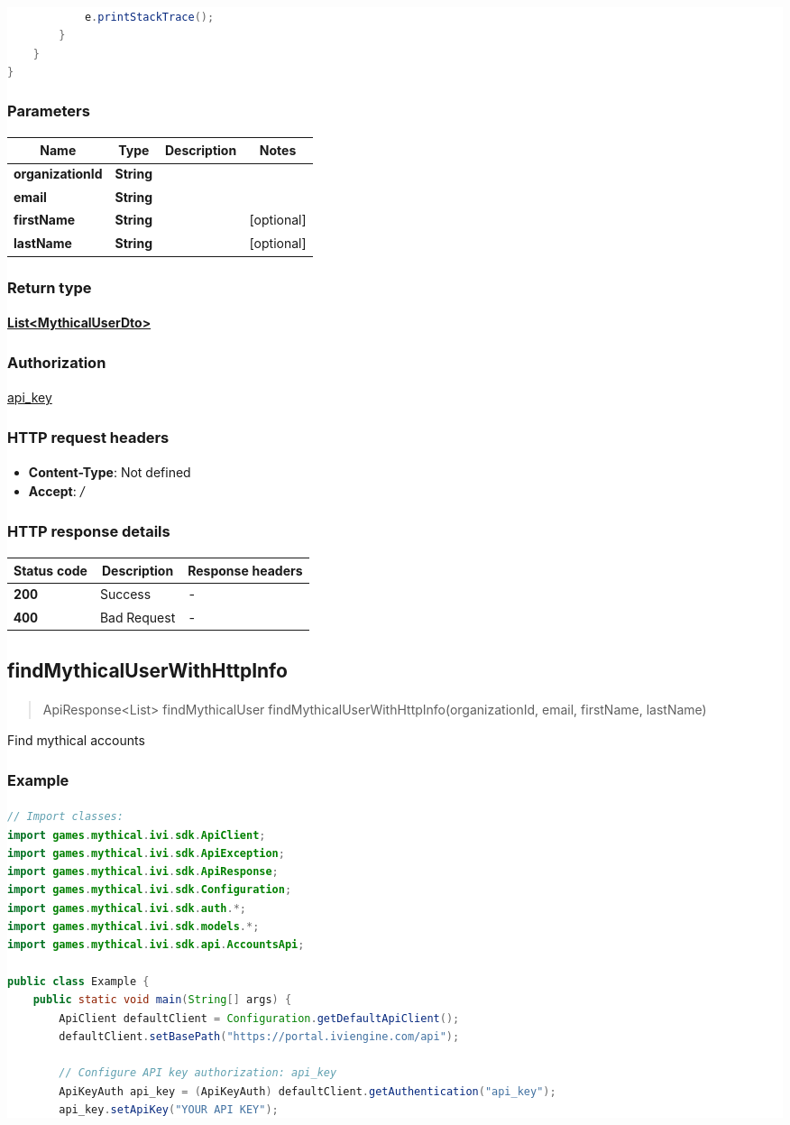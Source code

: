 ```java
            e.printStackTrace();
        }
    }
}
```

### Parameters


Name | Type | Description  | Notes
------------- | ------------- | ------------- | -------------
 **organizationId** | **String**|  |
 **email** | **String**|  |
 **firstName** | **String**|  | [optional]
 **lastName** | **String**|  | [optional]

### Return type

[**List&lt;MythicalUserDto&gt;**](MythicalUserDto.md)


### Authorization

[api_key](../README.md#api_key)

### HTTP request headers

- **Content-Type**: Not defined
- **Accept**: */*

### HTTP response details
| Status code | Description | Response headers |
|-------------|-------------|------------------|
| **200** | Success |  -  |
| **400** | Bad Request |  -  |

## findMythicalUserWithHttpInfo

> ApiResponse<List<MythicalUserDto>> findMythicalUser findMythicalUserWithHttpInfo(organizationId, email, firstName, lastName)

Find mythical accounts

### Example

```java
// Import classes:
import games.mythical.ivi.sdk.ApiClient;
import games.mythical.ivi.sdk.ApiException;
import games.mythical.ivi.sdk.ApiResponse;
import games.mythical.ivi.sdk.Configuration;
import games.mythical.ivi.sdk.auth.*;
import games.mythical.ivi.sdk.models.*;
import games.mythical.ivi.sdk.api.AccountsApi;

public class Example {
    public static void main(String[] args) {
        ApiClient defaultClient = Configuration.getDefaultApiClient();
        defaultClient.setBasePath("https://portal.iviengine.com/api");
        
        // Configure API key authorization: api_key
        ApiKeyAuth api_key = (ApiKeyAuth) defaultClient.getAuthentication("api_key");
        api_key.setApiKey("YOUR API KEY");
```